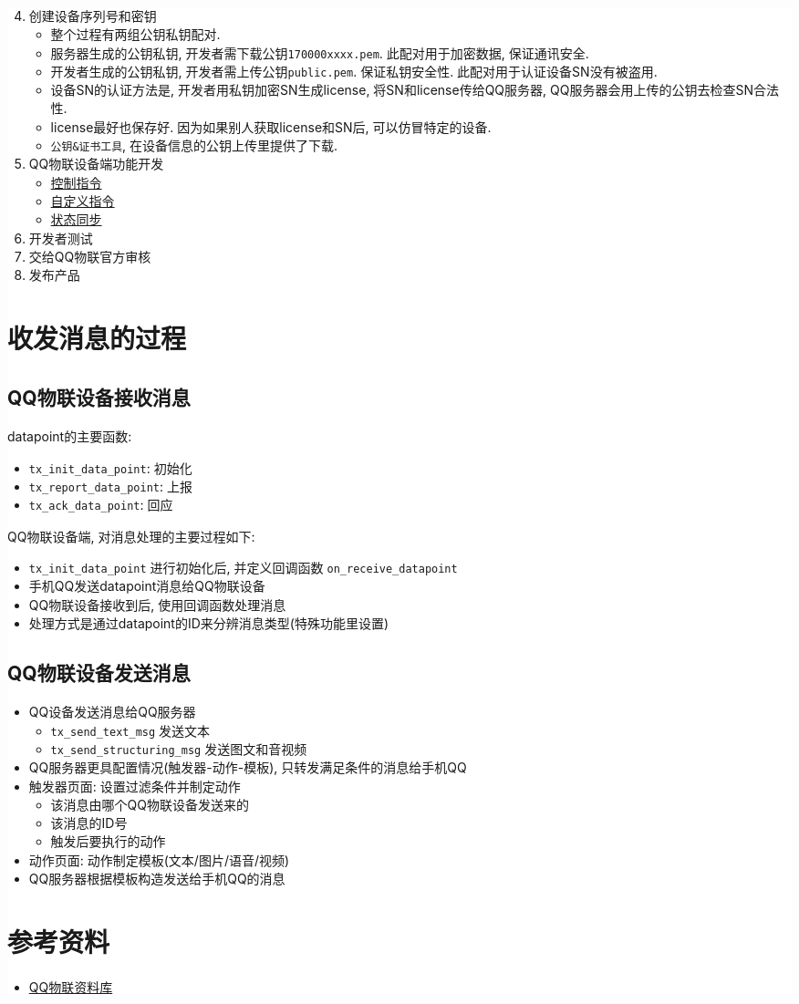 4. 创建设备序列号和密钥
    - 整个过程有两组公钥私钥配对.
    - 服务器生成的公钥私钥, 开发者需下载公钥`170000xxxx.pem`. 此配对用于加密数据, 保证通讯安全.
    - 开发者生成的公钥私钥, 开发者需上传公钥`public.pem`. 保证私钥安全性. 此配对用于认证设备SN没有被盗用.
    - 设备SN的认证方法是, 开发者用私钥加密SN生成license, 将SN和license传给QQ服务器, QQ服务器会用上传的公钥去检查SN合法性.
    - license最好也保存好. 因为如果别人获取license和SN后, 可以仿冒特定的设备.
    - `公钥&证书工具`, 在设备信息的公钥上传里提供了下载.
5. QQ物联设备端功能开发
    - [控制指令](http://iot.open.qq.com/wiki/#!FUNC/DataPoint_Common_CMD.md)
    - [自定义指令](http://iot.open.qq.com/wiki/#!FUNC/DataPoint_Custom_CMD.md)
    - [状态同步](http://iot.open.qq.com/wiki/#!FUNC/DataPoint_Sync_Status.md)
6. 开发者测试
7. 交给QQ物联官方审核
8. 发布产品


# 收发消息的过程

## QQ物联设备接收消息

datapoint的主要函数:
- `tx_init_data_point`: 初始化
- `tx_report_data_point`: 上报
- `tx_ack_data_point`: 回应

QQ物联设备端, 对消息处理的主要过程如下:
- `tx_init_data_point` 进行初始化后, 并定义回调函数 `on_receive_datapoint`
- 手机QQ发送datapoint消息给QQ物联设备
- QQ物联设备接收到后, 使用回调函数处理消息
- 处理方式是通过datapoint的ID来分辨消息类型(特殊功能里设置)


## QQ物联设备发送消息
- QQ设备发送消息给QQ服务器
    - `tx_send_text_msg` 发送文本
    - `tx_send_structuring_msg` 发送图文和音视频
- QQ服务器更具配置情况(触发器-动作-模板), 只转发满足条件的消息给手机QQ
- 触发器页面: 设置过滤条件并制定动作
    - 该消息由哪个QQ物联设备发送来的
    - 该消息的ID号
    - 触发后要执行的动作
- 动作页面: 动作制定模板(文本/图片/语音/视频)
- QQ服务器根据模板构造发送给手机QQ的消息


# 参考资料

- [QQ物联资料库](http://iot.open.qq.com/wiki/index.html)